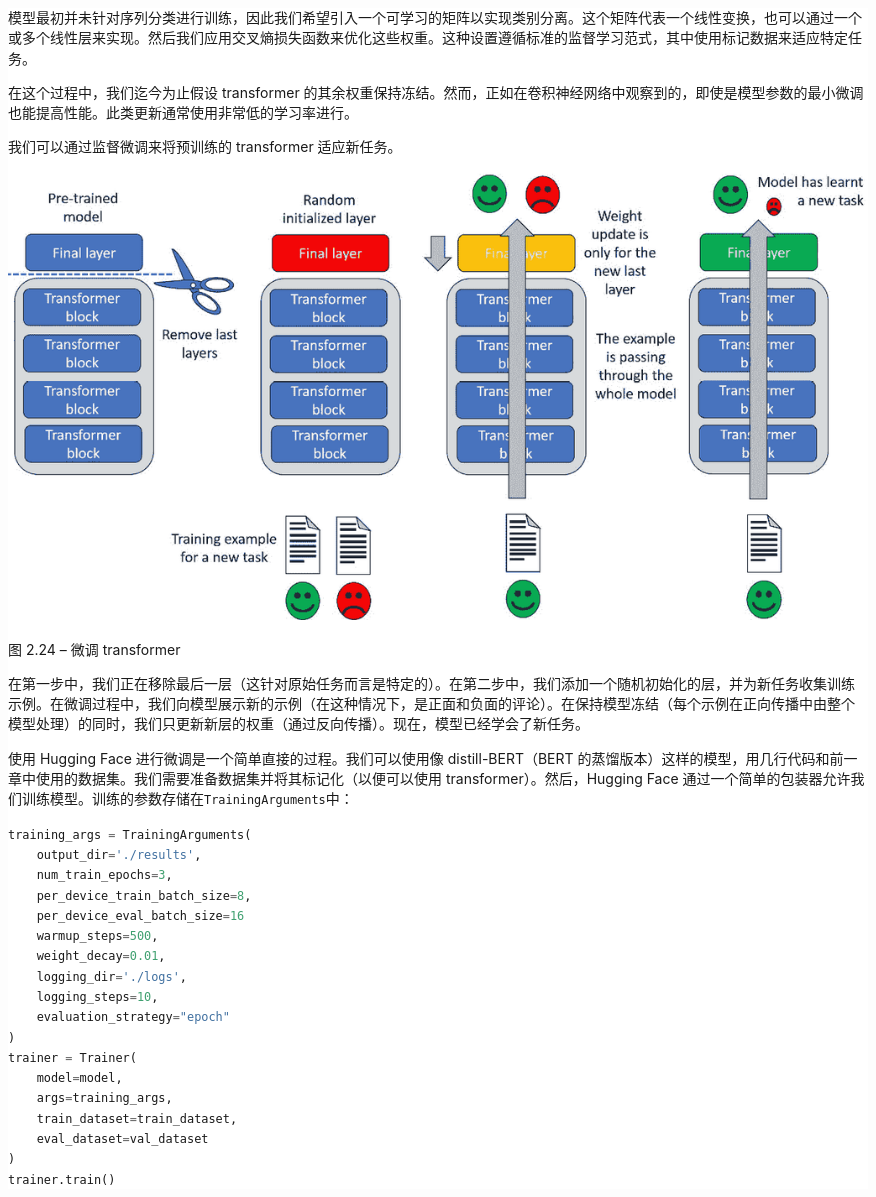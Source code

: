 模型最初并未针对序列分类进行训练，因此我们希望引入一个可学习的矩阵以实现类别分离。这个矩阵代表一个线性变换，也可以通过一个或多个线性层来实现。然后我们应用交叉熵损失函数来优化这些权重。这种设置遵循标准的监督学习范式，其中使用标记数据来适应特定任务。

在这个过程中，我们迄今为止假设 transformer 的其余权重保持冻结。然而，正如在卷积神经网络中观察到的，即使是模型参数的最小微调也能提高性能。此类更新通常使用非常低的学习率进行。

我们可以通过监督微调来将预训练的 transformer 适应新任务。

![图 2.24 – 微调 transformer](img/B21257_02_24.jpg)

图 2.24 – 微调 transformer

在第一步中，我们正在移除最后一层（这针对原始任务而言是特定的）。在第二步中，我们添加一个随机初始化的层，并为新任务收集训练示例。在微调过程中，我们向模型展示新的示例（在这种情况下，是正面和负面的评论）。在保持模型冻结（每个示例在正向传播中由整个模型处理）的同时，我们只更新新层的权重（通过反向传播）。现在，模型已经学会了新任务。

使用 Hugging Face 进行微调是一个简单直接的过程。我们可以使用像 distill-BERT（BERT 的蒸馏版本）这样的模型，用几行代码和前一章中使用的数据集。我们需要准备数据集并将其标记化（以便可以使用 transformer）。然后，Hugging Face 通过一个简单的包装器允许我们训练模型。训练的参数存储在`TrainingArguments`中：

```py
training_args = TrainingArguments(
    output_dir='./results',
    num_train_epochs=3,
    per_device_train_batch_size=8,
    per_device_eval_batch_size=16
    warmup_steps=500,
    weight_decay=0.01,
    logging_dir='./logs',
    logging_steps=10,
    evaluation_strategy="epoch"
)
trainer = Trainer(
    model=model,
    args=training_args,
    train_dataset=train_dataset,
    eval_dataset=val_dataset
)
trainer.train()
```

